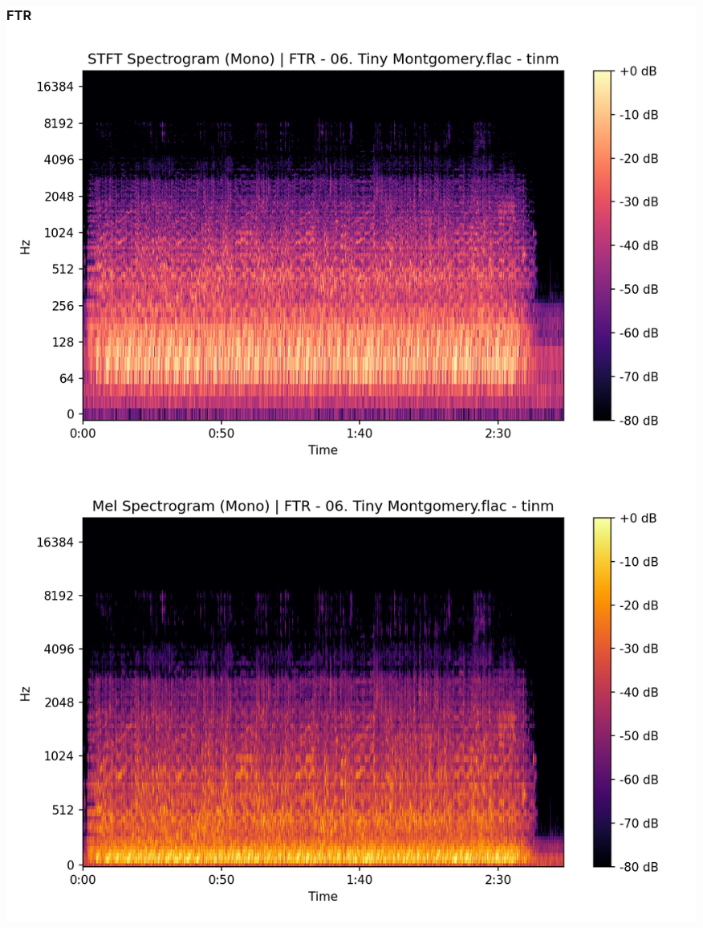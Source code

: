 ### FTR

![STFT Spectrogram (Mono)](tinm-FTR_spectrogram_Mono(2).png)

![Mel Spectrogram (Mono)](tinm-FTR_melspec_Mono(2).png)
